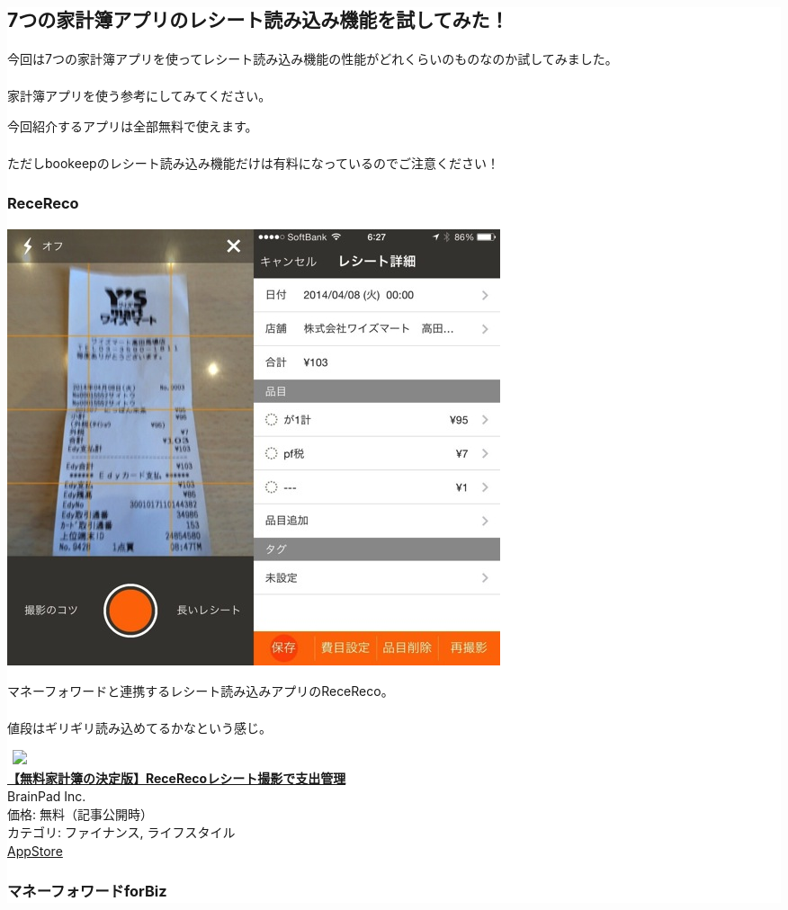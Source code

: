 <h2>7つの家計簿アプリのレシート読み込み機能を試してみた！</h2>
<p>今回は7つの家計簿アプリを使ってレシート読み込み機能の性能がどれくらいのものなのか試してみました。<br><br />
家計簿アプリを使う参考にしてみてください。</p>
<p>今回紹介するアプリは全部無料で使えます。<br><br />
ただしbookeepのレシート読み込み機能だけは有料になっているのでご注意ください！</p>
<h3>ReceReco</h3>
<p><img src="/wp-content/uploads/compare-recept-scan-functions_140409_01.jpg" alt="Compare recept scan functions 140409 01" title="compare-recept-scan-functions_140409_01.jpg" border="0" width="548" height="485" /></p>
<p>マネーフォワードと連携するレシート読み込みアプリのReceReco。<br><br />
値段はギリギリ読み込めてるかなという感じ。</p>
<div class="applink">
<div class="applinkimg"><a href="https://itunes.apple.com/jp/app/wu-liao-jia-ji-buno-jue-ding/id592314796?mt=8&uo=4&at=10l4yU" rel="nofollow" target="_blank"><img hspace="6" src="http://a748.phobos.apple.com/us/r30/Purple6/v4/40/32/f5/4032f5e2-c06e-8f88-3004-e683102da1a2/mzl.ajsokwet.png" width="80" /></a></div>
<div class="applinktext">
<div class="applinktitle"><strong><a href="https://itunes.apple.com/jp/app/wu-liao-jia-ji-buno-jue-ding/id592314796?mt=8&uo=4&at=10l4yU" rel="nofollow" target="_blank">【無料家計簿の決定版】ReceRecoレシート撮影で支出管理</a></strong></div>
<div class="applinkinfo">BrainPad Inc.</div>
<div class="applinkinfo">価格: 無料（記事公開時）</div>
<div class="applinkinfo">カテゴリ: ファイナンス, ライフスタイル</div>
</div>
<div class="clear"></div>
<div class="appstorelink"><a href="https://itunes.apple.com/jp/app/wu-liao-jia-ji-buno-jue-ding/id592314796?mt=8&uo=4&at=10l4yU" rel="nofollow" target="_blank">AppStore</a></div>
</div>
<h3>マネーフォワードforBiz</h3>